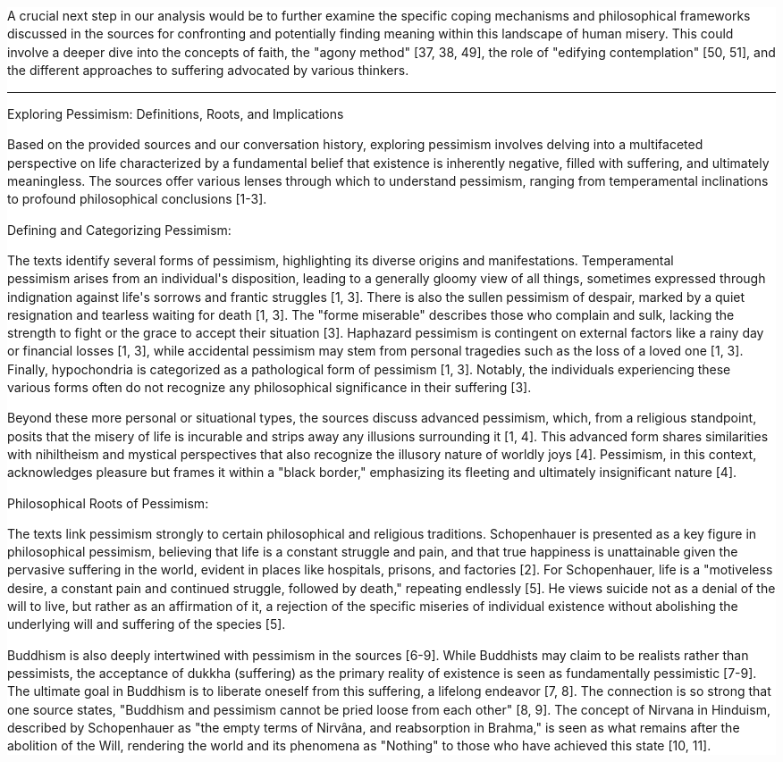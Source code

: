 A crucial next step in our analysis would be to further examine the specific coping mechanisms and philosophical frameworks discussed in the sources for confronting and potentially finding meaning within this landscape of human misery. This could involve a deeper dive into the concepts of faith, the "agony method" [37, 38, 49], the role of "edifying contemplation" [50, 51], and the different approaches to suffering advocated by various thinkers.

--------------------------------------------------------------------------------

Exploring Pessimism: Definitions, Roots, and Implications

Based on the provided sources and our conversation history, exploring pessimism involves delving into a multifaceted perspective on life characterized by a fundamental belief that existence is inherently negative, filled with suffering, and ultimately meaningless. The sources offer various lenses through which to understand pessimism, ranging from temperamental inclinations to profound philosophical conclusions [1-3].

Defining and Categorizing Pessimism:

The texts identify several forms of pessimism, highlighting its diverse origins and manifestations. Temperamental pessimism arises from an individual's disposition, leading to a generally gloomy view of all things, sometimes expressed through indignation against life's sorrows and frantic struggles [1, 3]. There is also the sullen pessimism of despair, marked by a quiet resignation and tearless waiting for death [1, 3]. The "forme miserable" describes those who complain and sulk, lacking the strength to fight or the grace to accept their situation [3]. Haphazard pessimism is contingent on external factors like a rainy day or financial losses [1, 3], while accidental pessimism may stem from personal tragedies such as the loss of a loved one [1, 3]. Finally, hypochondria is categorized as a pathological form of pessimism [1, 3]. Notably, the individuals experiencing these various forms often do not recognize any philosophical significance in their suffering [3].

Beyond these more personal or situational types, the sources discuss advanced pessimism, which, from a religious standpoint, posits that the misery of life is incurable and strips away any illusions surrounding it [1, 4]. This advanced form shares similarities with nihiltheism and mystical perspectives that also recognize the illusory nature of worldly joys [4]. Pessimism, in this context, acknowledges pleasure but frames it within a "black border," emphasizing its fleeting and ultimately insignificant nature [4].

Philosophical Roots of Pessimism:

The texts link pessimism strongly to certain philosophical and religious traditions. Schopenhauer is presented as a key figure in philosophical pessimism, believing that life is a constant struggle and pain, and that true happiness is unattainable given the pervasive suffering in the world, evident in places like hospitals, prisons, and factories [2]. For Schopenhauer, life is a "motiveless desire, a constant pain and continued struggle, followed by death," repeating endlessly [5]. He views suicide not as a denial of the will to live, but rather as an affirmation of it, a rejection of the specific miseries of individual existence without abolishing the underlying will and suffering of the species [5].

Buddhism is also deeply intertwined with pessimism in the sources [6-9]. While Buddhists may claim to be realists rather than pessimists, the acceptance of dukkha (suffering) as the primary reality of existence is seen as fundamentally pessimistic [7-9]. The ultimate goal in Buddhism is to liberate oneself from this suffering, a lifelong endeavor [7, 8]. The connection is so strong that one source states, "Buddhism and pessimism cannot be pried loose from each other" [8, 9]. The concept of Nirvana in Hinduism, described by Schopenhauer as "the empty terms of Nirvâna, and reabsorption in Brahma," is seen as what remains after the abolition of the Will, rendering the world and its phenomena as "Nothing" to those who have achieved this state [10, 11].
